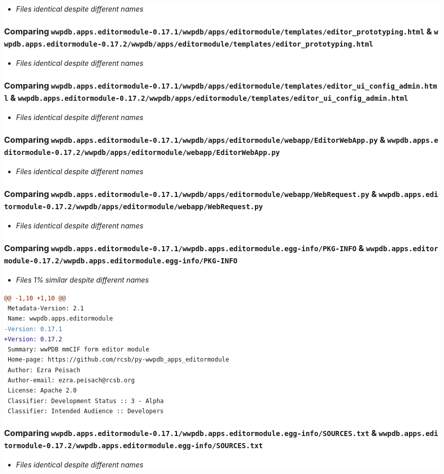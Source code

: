  * *Files identical despite different names*

### Comparing `wwpdb.apps.editormodule-0.17.1/wwpdb/apps/editormodule/templates/editor_prototyping.html` & `wwpdb.apps.editormodule-0.17.2/wwpdb/apps/editormodule/templates/editor_prototyping.html`

 * *Files identical despite different names*

### Comparing `wwpdb.apps.editormodule-0.17.1/wwpdb/apps/editormodule/templates/editor_ui_config_admin.html` & `wwpdb.apps.editormodule-0.17.2/wwpdb/apps/editormodule/templates/editor_ui_config_admin.html`

 * *Files identical despite different names*

### Comparing `wwpdb.apps.editormodule-0.17.1/wwpdb/apps/editormodule/webapp/EditorWebApp.py` & `wwpdb.apps.editormodule-0.17.2/wwpdb/apps/editormodule/webapp/EditorWebApp.py`

 * *Files identical despite different names*

### Comparing `wwpdb.apps.editormodule-0.17.1/wwpdb/apps/editormodule/webapp/WebRequest.py` & `wwpdb.apps.editormodule-0.17.2/wwpdb/apps/editormodule/webapp/WebRequest.py`

 * *Files identical despite different names*

### Comparing `wwpdb.apps.editormodule-0.17.1/wwpdb.apps.editormodule.egg-info/PKG-INFO` & `wwpdb.apps.editormodule-0.17.2/wwpdb.apps.editormodule.egg-info/PKG-INFO`

 * *Files 1% similar despite different names*

```diff
@@ -1,10 +1,10 @@
 Metadata-Version: 2.1
 Name: wwpdb.apps.editormodule
-Version: 0.17.1
+Version: 0.17.2
 Summary: wwPDB mmCIF form editor module
 Home-page: https://github.com/rcsb/py-wwpdb_apps_editormodule
 Author: Ezra Peisach
 Author-email: ezra.peisach@rcsb.org
 License: Apache 2.0
 Classifier: Development Status :: 3 - Alpha
 Classifier: Intended Audience :: Developers
```

### Comparing `wwpdb.apps.editormodule-0.17.1/wwpdb.apps.editormodule.egg-info/SOURCES.txt` & `wwpdb.apps.editormodule-0.17.2/wwpdb.apps.editormodule.egg-info/SOURCES.txt`

 * *Files identical despite different names*

